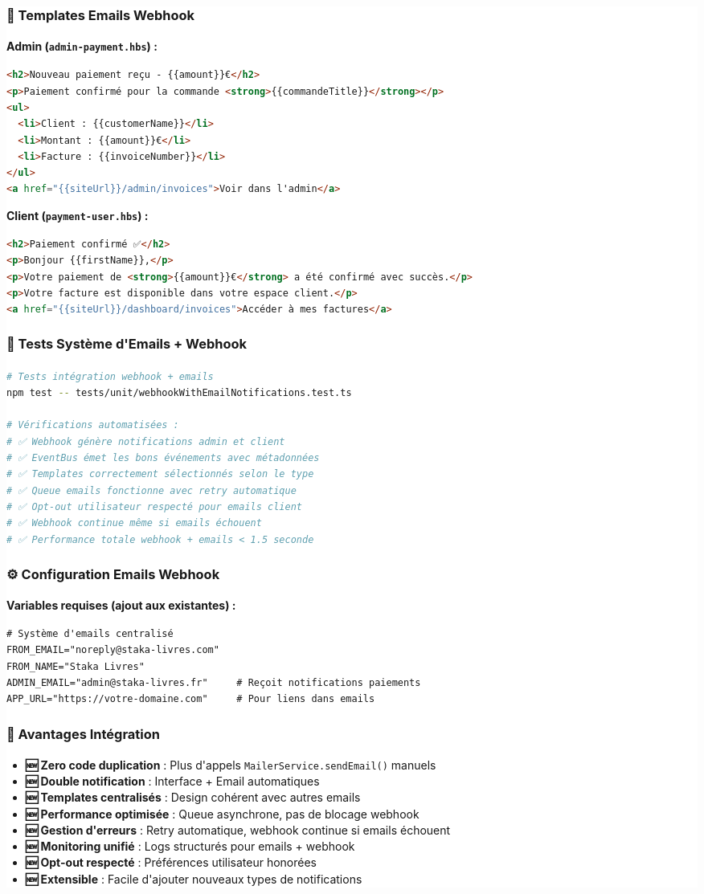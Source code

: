 ### **📧 Templates Emails Webhook**

**Admin (`admin-payment.hbs`) :**
```html
<h2>Nouveau paiement reçu - {{amount}}€</h2>
<p>Paiement confirmé pour la commande <strong>{{commandeTitle}}</strong></p>
<ul>
  <li>Client : {{customerName}}</li>
  <li>Montant : {{amount}}€</li>
  <li>Facture : {{invoiceNumber}}</li>
</ul>
<a href="{{siteUrl}}/admin/invoices">Voir dans l'admin</a>
```

**Client (`payment-user.hbs`) :**
```html
<h2>Paiement confirmé ✅</h2>
<p>Bonjour {{firstName}},</p>
<p>Votre paiement de <strong>{{amount}}€</strong> a été confirmé avec succès.</p>
<p>Votre facture est disponible dans votre espace client.</p>
<a href="{{siteUrl}}/dashboard/invoices">Accéder à mes factures</a>
```

### **🧪 Tests Système d'Emails + Webhook**

```bash
# Tests intégration webhook + emails
npm test -- tests/unit/webhookWithEmailNotifications.test.ts

# Vérifications automatisées :
# ✅ Webhook génère notifications admin et client
# ✅ EventBus émet les bons événements avec métadonnées
# ✅ Templates correctement sélectionnés selon le type
# ✅ Queue emails fonctionne avec retry automatique
# ✅ Opt-out utilisateur respecté pour emails client
# ✅ Webhook continue même si emails échouent
# ✅ Performance totale webhook + emails < 1.5 seconde
```

### **⚙️ Configuration Emails Webhook**

**Variables requises (ajout aux existantes) :**
```env
# Système d'emails centralisé
FROM_EMAIL="noreply@staka-livres.com"
FROM_NAME="Staka Livres"
ADMIN_EMAIL="admin@staka-livres.fr"     # Reçoit notifications paiements
APP_URL="https://votre-domaine.com"     # Pour liens dans emails
```

### **🎯 Avantages Intégration**

- **🆕 Zero code duplication** : Plus d'appels `MailerService.sendEmail()` manuels
- **🆕 Double notification** : Interface + Email automatiques
- **🆕 Templates centralisés** : Design cohérent avec autres emails
- **🆕 Performance optimisée** : Queue asynchrone, pas de blocage webhook
- **🆕 Gestion d'erreurs** : Retry automatique, webhook continue si emails échouent
- **🆕 Monitoring unifié** : Logs structurés pour emails + webhook
- **🆕 Opt-out respecté** : Préférences utilisateur honorées
- **🆕 Extensible** : Facile d'ajouter nouveaux types de notifications

